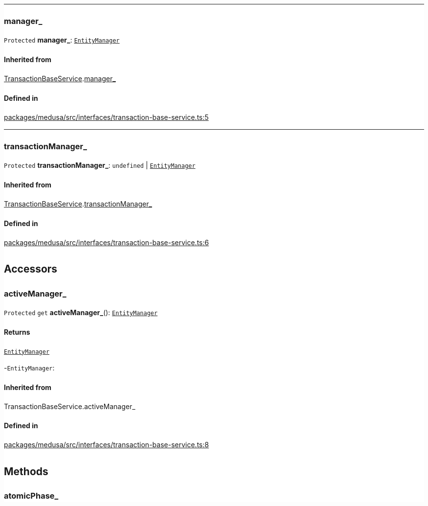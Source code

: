 ___

### manager\_

 `Protected` **manager\_**: [`EntityManager`](EntityManager.md)

#### Inherited from

[TransactionBaseService](TransactionBaseService.md).[manager_](TransactionBaseService.md#manager_)

#### Defined in

[packages/medusa/src/interfaces/transaction-base-service.ts:5](https://github.com/medusajs/medusa/blob/3d9f5ae63/packages/medusa/src/interfaces/transaction-base-service.ts#L5)

___

### transactionManager\_

 `Protected` **transactionManager\_**: `undefined` \| [`EntityManager`](EntityManager.md)

#### Inherited from

[TransactionBaseService](TransactionBaseService.md).[transactionManager_](TransactionBaseService.md#transactionmanager_)

#### Defined in

[packages/medusa/src/interfaces/transaction-base-service.ts:6](https://github.com/medusajs/medusa/blob/3d9f5ae63/packages/medusa/src/interfaces/transaction-base-service.ts#L6)

## Accessors

### activeManager\_

`Protected` `get` **activeManager_**(): [`EntityManager`](EntityManager.md)

#### Returns

[`EntityManager`](EntityManager.md)

-`EntityManager`: 

#### Inherited from

TransactionBaseService.activeManager\_

#### Defined in

[packages/medusa/src/interfaces/transaction-base-service.ts:8](https://github.com/medusajs/medusa/blob/3d9f5ae63/packages/medusa/src/interfaces/transaction-base-service.ts#L8)

## Methods

### atomicPhase\_
